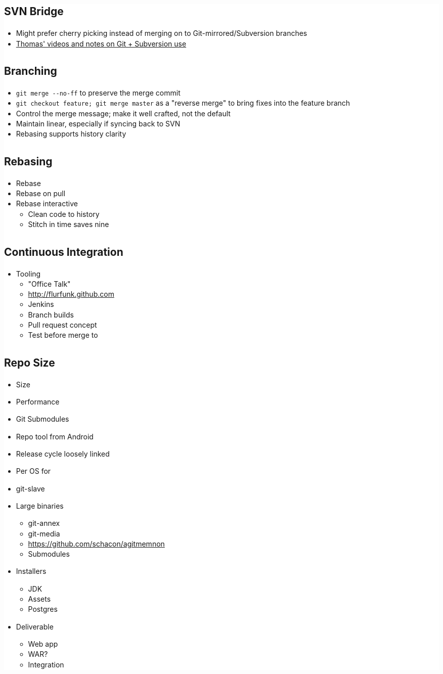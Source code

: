 ## SVN Bridge
* Might prefer cherry picking instead of merging on to Git-mirrored/Subversion branches
* [Thomas' videos and notes on Git + Subversion use](http://www.tfnico.com/presentations/git-and-subversion)

## Branching
* `git merge --no-ff` to preserve the merge commit
* `git checkout feature; git merge master` as a "reverse merge" to bring fixes into the feature branch
* Control the merge message; make it well crafted, not the default
* Maintain linear, especially if syncing back to SVN
* Rebasing supports history clarity

## Rebasing
* Rebase
* Rebase on pull
* Rebase interactive
    * Clean code to history
    * Stitch in time saves nine

## Continuous Integration
* Tooling
    * "Office Talk"
    * http://flurfunk.github.com
    * Jenkins
    * Branch builds
    * Pull request concept
    * Test before merge to 

## Repo Size
* Size
* Performance
* Git Submodules
* Repo tool from Android
* Release cycle loosely linked
* Per OS for 
* git-slave
* Large binaries
    * git-annex
    * git-media
    * https://github.com/schacon/agitmemnon
    * Submodules
* Installers
    * JDK
    * Assets
    * Postgres

* Deliverable
    * Web app
    * WAR?
    * Integration
